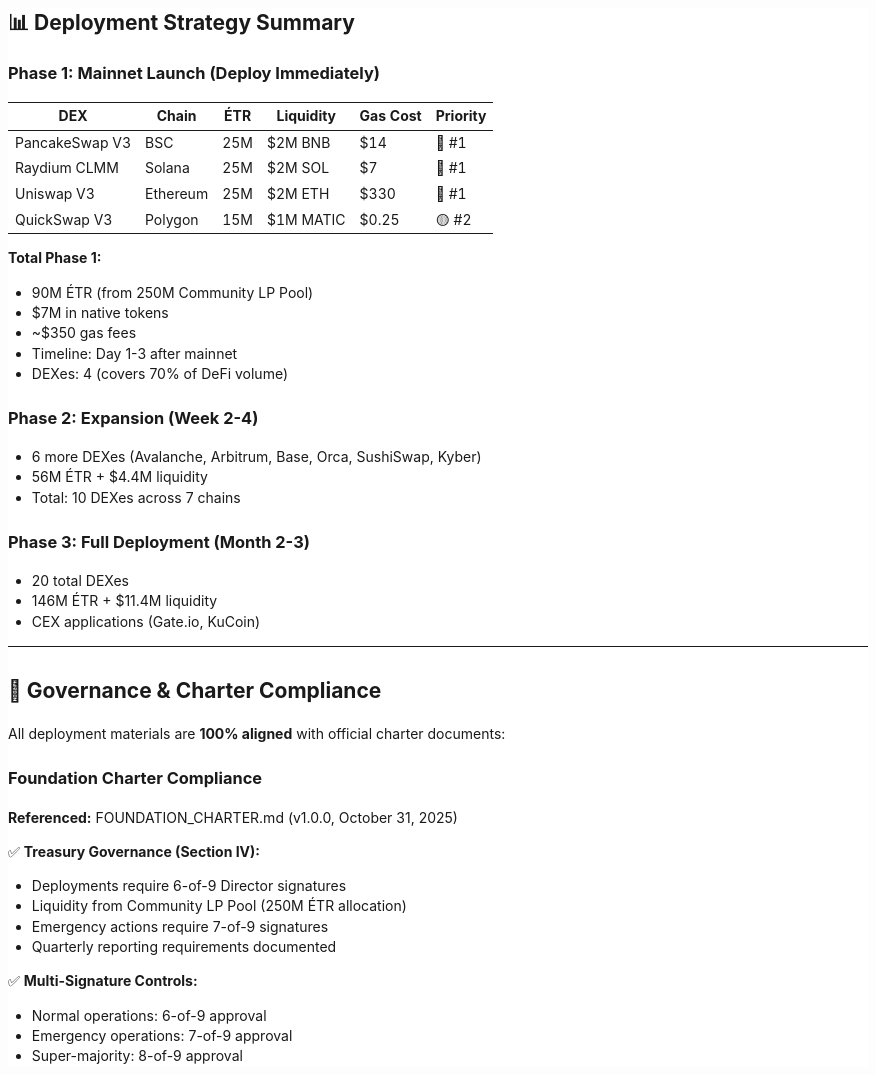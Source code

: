 
## 📊 Deployment Strategy Summary

### Phase 1: Mainnet Launch (Deploy Immediately)

| DEX | Chain | ÉTR | Liquidity | Gas Cost | Priority |
|-----|-------|-----|-----------|----------|----------|
| PancakeSwap V3 | BSC | 25M | $2M BNB | $14 | 🔴 #1 |
| Raydium CLMM | Solana | 25M | $2M SOL | $7 | 🔴 #1 |
| Uniswap V3 | Ethereum | 25M | $2M ETH | $330 | 🔴 #1 |
| QuickSwap V3 | Polygon | 15M | $1M MATIC | $0.25 | 🟡 #2 |

**Total Phase 1:**
- 90M ÉTR (from 250M Community LP Pool)
- $7M in native tokens
- ~$350 gas fees
- Timeline: Day 1-3 after mainnet
- DEXes: 4 (covers 70% of DeFi volume)

### Phase 2: Expansion (Week 2-4)

- 6 more DEXes (Avalanche, Arbitrum, Base, Orca, SushiSwap, Kyber)
- 56M ÉTR + $4.4M liquidity
- Total: 10 DEXes across 7 chains

### Phase 3: Full Deployment (Month 2-3)

- 20 total DEXes
- 146M ÉTR + $11.4M liquidity
- CEX applications (Gate.io, KuCoin)

---

## 🔐 Governance & Charter Compliance

All deployment materials are **100% aligned** with official charter documents:

### Foundation Charter Compliance

**Referenced:** FOUNDATION_CHARTER.md (v1.0.0, October 31, 2025)

✅ **Treasury Governance (Section IV):**
- Deployments require 6-of-9 Director signatures
- Liquidity from Community LP Pool (250M ÉTR allocation)
- Emergency actions require 7-of-9 signatures
- Quarterly reporting requirements documented

✅ **Multi-Signature Controls:**
- Normal operations: 6-of-9 approval
- Emergency operations: 7-of-9 approval
- Super-majority: 8-of-9 approval
